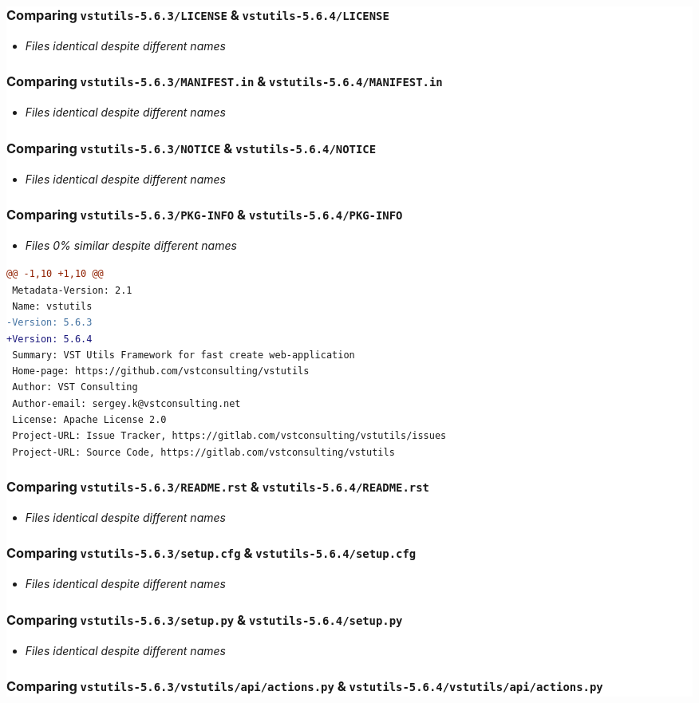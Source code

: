 ### Comparing `vstutils-5.6.3/LICENSE` & `vstutils-5.6.4/LICENSE`

 * *Files identical despite different names*

### Comparing `vstutils-5.6.3/MANIFEST.in` & `vstutils-5.6.4/MANIFEST.in`

 * *Files identical despite different names*

### Comparing `vstutils-5.6.3/NOTICE` & `vstutils-5.6.4/NOTICE`

 * *Files identical despite different names*

### Comparing `vstutils-5.6.3/PKG-INFO` & `vstutils-5.6.4/PKG-INFO`

 * *Files 0% similar despite different names*

```diff
@@ -1,10 +1,10 @@
 Metadata-Version: 2.1
 Name: vstutils
-Version: 5.6.3
+Version: 5.6.4
 Summary: VST Utils Framework for fast create web-application
 Home-page: https://github.com/vstconsulting/vstutils
 Author: VST Consulting
 Author-email: sergey.k@vstconsulting.net
 License: Apache License 2.0
 Project-URL: Issue Tracker, https://gitlab.com/vstconsulting/vstutils/issues
 Project-URL: Source Code, https://gitlab.com/vstconsulting/vstutils
```

### Comparing `vstutils-5.6.3/README.rst` & `vstutils-5.6.4/README.rst`

 * *Files identical despite different names*

### Comparing `vstutils-5.6.3/setup.cfg` & `vstutils-5.6.4/setup.cfg`

 * *Files identical despite different names*

### Comparing `vstutils-5.6.3/setup.py` & `vstutils-5.6.4/setup.py`

 * *Files identical despite different names*

### Comparing `vstutils-5.6.3/vstutils/api/actions.py` & `vstutils-5.6.4/vstutils/api/actions.py`
